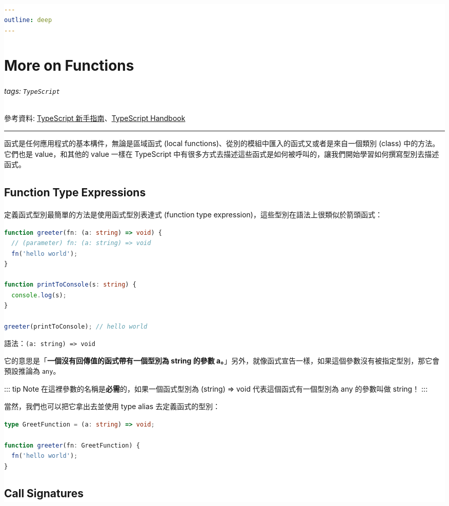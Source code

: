 ```yaml
---
outline: deep
---
```


# More on Functions

###### tags: `TypeScript`

參考資料: [TypeScript 新手指南](https://willh.gitbook.io/typescript-tutorial/)、[TypeScript Handbook](https://www.typescriptlang.org/docs/handbook/intro.html)

---

函式是任何應用程式的基本構件，無論是區域函式 (local functions)、從別的模組中匯入的函式又或者是來自一個類別 (class) 中的方法。它們也是 value，和其他的 value 一樣在 TypeScript 中有很多方式去描述這些函式是如何被呼叫的，讓我們開始學習如何撰寫型別去描述函式。

## Function Type Expressions

定義函式型別最簡單的方法是使用函式型別表達式 (function type expression)，這些型別在語法上很類似於箭頭函式：

```ts
function greeter(fn: (a: string) => void) {
  // (parameter) fn: (a: string) => void
  fn('hello world');
}

function printToConsole(s: string) {
  console.log(s);
}

greeter(printToConsole); // hello world
```

語法：`(a: string) => void` 

它的意思是「**一個沒有回傳值的函式帶有一個型別為 string 的參數 a。**」另外，就像函式宣告一樣，如果這個參數沒有被指定型別，那它會預設推論為 `any`。

::: tip Note
在這裡參數的名稱是**必需**的，如果一個函式型別為 (string) => void 代表這個函式有一個型別為 any 的參數叫做 string！
:::

當然，我們也可以把它拿出去並使用 type alias 去定義函式的型別：

```ts
type GreetFunction = (a: string) => void;

function greeter(fn: GreetFunction) {
  fn('hello world');
}
```

## Call Signatures
